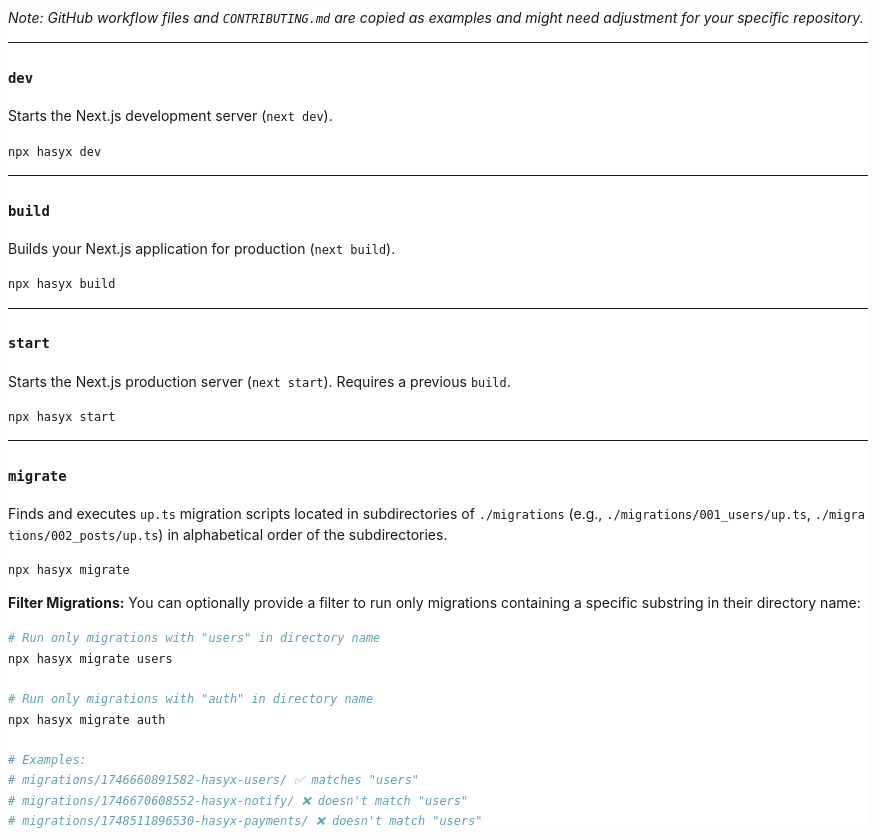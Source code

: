 *Note: GitHub workflow files and `CONTRIBUTING.md` are copied as examples and might need adjustment for your specific repository.*

---

### `dev`

Starts the Next.js development server (`next dev`).

```bash
npx hasyx dev
```

---

### `build`

Builds your Next.js application for production (`next build`).

```bash
npx hasyx build
```

---

### `start`

Starts the Next.js production server (`next start`). Requires a previous `build`.

```bash
npx hasyx start
```

---

### `migrate`

Finds and executes `up.ts` migration scripts located in subdirectories of `./migrations` (e.g., `./migrations/001_users/up.ts`, `./migrations/002_posts/up.ts`) in alphabetical order of the subdirectories.

```bash
npx hasyx migrate
```

**Filter Migrations:**
You can optionally provide a filter to run only migrations containing a specific substring in their directory name:

```bash
# Run only migrations with "users" in directory name
npx hasyx migrate users

# Run only migrations with "auth" in directory name  
npx hasyx migrate auth

# Examples:
# migrations/1746660891582-hasyx-users/ ✅ matches "users"
# migrations/1746670608552-hasyx-notify/ ❌ doesn't match "users"
# migrations/1748511896530-hasyx-payments/ ❌ doesn't match "users"
```

